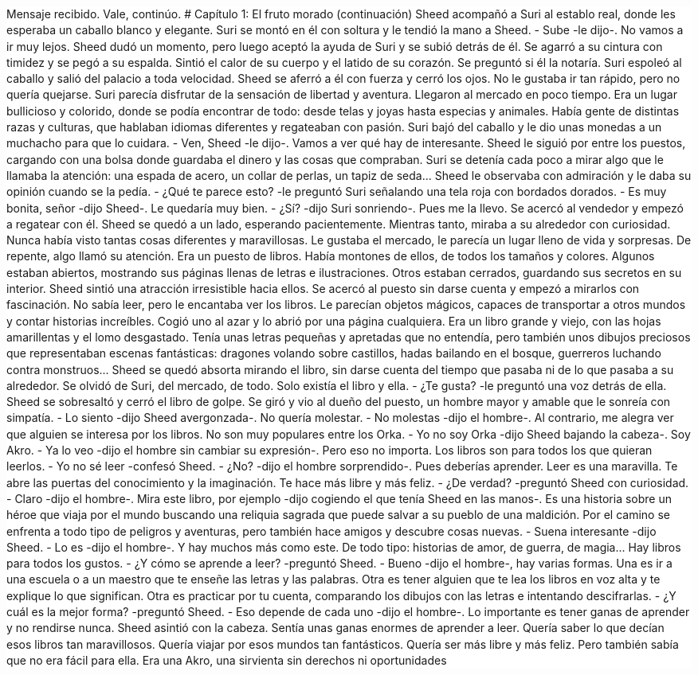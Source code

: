 Mensaje recibido. Vale, continúo. # Capítulo 1: El fruto morado (continuación) Sheed acompañó a Suri al establo real, donde les esperaba un caballo blanco y elegante. Suri se montó en él con soltura y le tendió la mano a Sheed. - Sube -le dijo-. No vamos a ir muy lejos. Sheed dudó un momento, pero luego aceptó la ayuda de Suri y se subió detrás de él. Se agarró a su cintura con timidez y se pegó a su espalda. Sintió el calor de su cuerpo y el latido de su corazón. Se preguntó si él la notaría. Suri espoleó al caballo y salió del palacio a toda velocidad. Sheed se aferró a él con fuerza y cerró los ojos. No le gustaba ir tan rápido, pero no quería quejarse. Suri parecía disfrutar de la sensación de libertad y aventura. Llegaron al mercado en poco tiempo. Era un lugar bullicioso y colorido, donde se podía encontrar de todo: desde telas y joyas hasta especias y animales. Había gente de distintas razas y culturas, que hablaban idiomas diferentes y regateaban con pasión. Suri bajó del caballo y le dio unas monedas a un muchacho para que lo cuidara. - Ven, Sheed -le dijo-. Vamos a ver qué hay de interesante. Sheed le siguió por entre los puestos, cargando con una bolsa donde guardaba el dinero y las cosas que compraban. Suri se detenía cada poco a mirar algo que le llamaba la atención: una espada de acero, un collar de perlas, un tapiz de seda... Sheed le observaba con admiración y le daba su opinión cuando se la pedía. - ¿Qué te parece esto? -le preguntó Suri señalando una tela roja con bordados dorados. - Es muy bonita, señor -dijo Sheed-. Le quedaría muy bien. - ¿Sí? -dijo Suri sonriendo-. Pues me la llevo. Se acercó al vendedor y empezó a regatear con él. Sheed se quedó a un lado, esperando pacientemente. Mientras tanto, miraba a su alrededor con curiosidad. Nunca había visto tantas cosas diferentes y maravillosas. Le gustaba el mercado, le parecía un lugar lleno de vida y sorpresas. De repente, algo llamó su atención. Era un puesto de libros. Había montones de ellos, de todos los tamaños y colores. Algunos estaban abiertos, mostrando sus páginas llenas de letras e ilustraciones. Otros estaban cerrados, guardando sus secretos en su interior. Sheed sintió una atracción irresistible hacia ellos. Se acercó al puesto sin darse cuenta y empezó a mirarlos con fascinación. No sabía leer, pero le encantaba ver los libros. Le parecían objetos mágicos, capaces de transportar a otros mundos y contar historias increíbles. Cogió uno al azar y lo abrió por una página cualquiera. Era un libro grande y viejo, con las hojas amarillentas y el lomo desgastado. Tenía unas letras pequeñas y apretadas que no entendía, pero también unos dibujos preciosos que representaban escenas fantásticas: dragones volando sobre castillos, hadas bailando en el bosque, guerreros luchando contra monstruos... Sheed se quedó absorta mirando el libro, sin darse cuenta del tiempo que pasaba ni de lo que pasaba a su alrededor. Se olvidó de Suri, del mercado, de todo. Solo existía el libro y ella. - ¿Te gusta? -le preguntó una voz detrás de ella. Sheed se sobresaltó y cerró el libro de golpe. Se giró y vio al dueño del puesto, un hombre mayor y amable que le sonreía con simpatía. - Lo siento -dijo Sheed avergonzada-. No quería molestar. - No molestas -dijo el hombre-. Al contrario, me alegra ver que alguien se interesa por los libros. No son muy populares entre los Orka. - Yo no soy Orka -dijo Sheed bajando la cabeza-. Soy Akro. - Ya lo veo -dijo el hombre sin cambiar su expresión-. Pero eso no importa. Los libros son para todos los que quieran leerlos. - Yo no sé leer -confesó Sheed. - ¿No? -dijo el hombre sorprendido-. Pues deberías aprender. Leer es una maravilla. Te abre las puertas del conocimiento y la imaginación. Te hace más libre y más feliz. - ¿De verdad? -preguntó Sheed con curiosidad. - Claro -dijo el hombre-. Mira este libro, por ejemplo -dijo cogiendo el que tenía Sheed en las manos-. Es una historia sobre un héroe que viaja por el mundo buscando una reliquia sagrada que puede salvar a su pueblo de una maldición. Por el camino se enfrenta a todo tipo de peligros y aventuras, pero también hace amigos y descubre cosas nuevas. - Suena interesante -dijo Sheed. - Lo es -dijo el hombre-. Y hay muchos más como este. De todo tipo: historias de amor, de guerra, de magia... Hay libros para todos los gustos. - ¿Y cómo se aprende a leer? -preguntó Sheed. - Bueno -dijo el hombre-, hay varias formas. Una es ir a una escuela o a un maestro que te enseñe las letras y las palabras. Otra es tener alguien que te lea los libros en voz alta y te explique lo que significan. Otra es practicar por tu cuenta, comparando los dibujos con las letras e intentando descifrarlas. - ¿Y cuál es la mejor forma? -preguntó Sheed. - Eso depende de cada uno -dijo el hombre-. Lo importante es tener ganas de aprender y no rendirse nunca. Sheed asintió con la cabeza. Sentía unas ganas enormes de aprender a leer. Quería saber lo que decían esos libros tan maravillosos. Quería viajar por esos mundos tan fantásticos. Quería ser más libre y más feliz. Pero también sabía que no era fácil para ella. Era una Akro, una sirvienta sin derechos ni oportunidades
